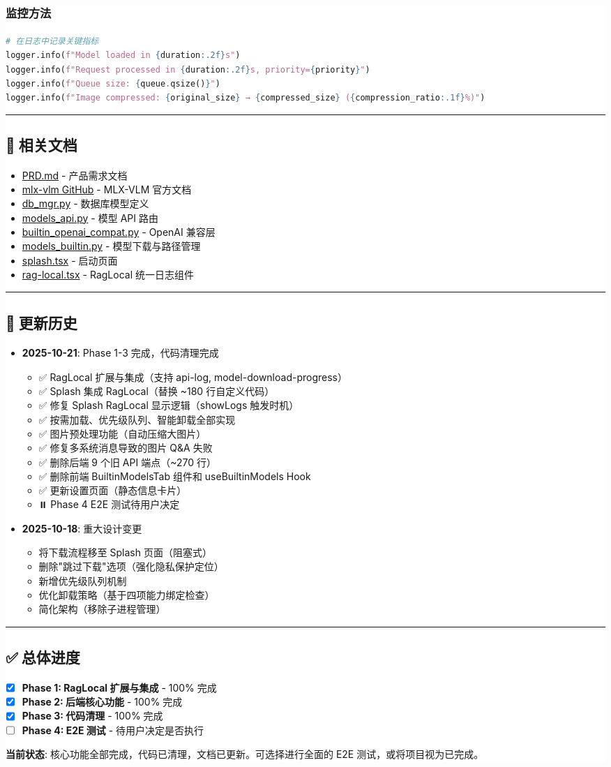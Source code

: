 ### 监控方法

```python
# 在日志中记录关键指标
logger.info(f"Model loaded in {duration:.2f}s")
logger.info(f"Request processed in {duration:.2f}s, priority={priority}")
logger.info(f"Queue size: {queue.qsize()}")
logger.info(f"Image compressed: {original_size} → {compressed_size} ({compression_ratio:.1f}%)")
```

---

## 🔗 相关文档

- [PRD.md](./PRD.md) - 产品需求文档
- [mlx-vlm GitHub](https://github.com/Blaizzy/mlx-vlm) - MLX-VLM 官方文档
- [db_mgr.py](../api/db_mgr.py) - 数据库模型定义
- [models_api.py](../api/models_api.py) - 模型 API 路由
- [builtin_openai_compat.py](../api/builtin_openai_compat.py) - OpenAI 兼容层
- [models_builtin.py](../api/models_builtin.py) - 模型下载与路径管理
- [splash.tsx](../tauri-app/src/splash.tsx) - 启动页面
- [rag-local.tsx](../tauri-app/src/rag-local.tsx) - RagLocal 统一日志组件

---

## 📅 更新历史

- **2025-10-21**: Phase 1-3 完成，代码清理完成
  - ✅ RagLocal 扩展与集成（支持 api-log, model-download-progress）
  - ✅ Splash 集成 RagLocal（替换 ~180 行自定义代码）
  - ✅ 修复 Splash RagLocal 显示逻辑（showLogs 触发时机）
  - ✅ 按需加载、优先级队列、智能卸载全部实现
  - ✅ 图片预处理功能（自动压缩大图片）
  - ✅ 修复多系统消息导致的图片 Q&A 失败
  - ✅ 删除后端 9 个旧 API 端点（~270 行）
  - ✅ 删除前端 BuiltinModelsTab 组件和 useBuiltinModels Hook
  - ✅ 更新设置页面（静态信息卡片）
  - ⏸️ Phase 4 E2E 测试待用户决定

- **2025-10-18**: 重大设计变更
  - 将下载流程移至 Splash 页面（阻塞式）
  - 删除"跳过下载"选项（强化隐私保护定位）
  - 新增优先级队列机制
  - 优化卸载策略（基于四项能力绑定检查）
  - 简化架构（移除子进程管理）

---

## ✅ 总体进度

- [x] **Phase 1: RagLocal 扩展与集成** - 100% 完成
- [x] **Phase 2: 后端核心功能** - 100% 完成
- [x] **Phase 3: 代码清理** - 100% 完成
- [ ] **Phase 4: E2E 测试** - 待用户决定是否执行

**当前状态**: 核心功能全部完成，代码已清理，文档已更新。可选择进行全面的 E2E 测试，或将项目视为已完成。
